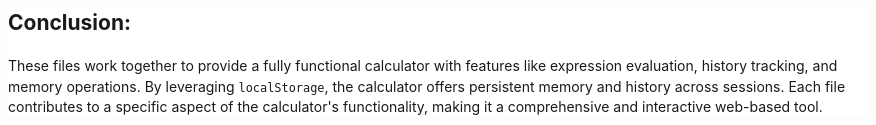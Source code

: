 
## Conclusion:
These files work together to provide a fully functional calculator with features like expression evaluation, history tracking, and memory operations. By leveraging `localStorage`, the calculator offers persistent memory and history across sessions. Each file contributes to a specific aspect of the calculator's functionality, making it a comprehensive and interactive web-based tool.

